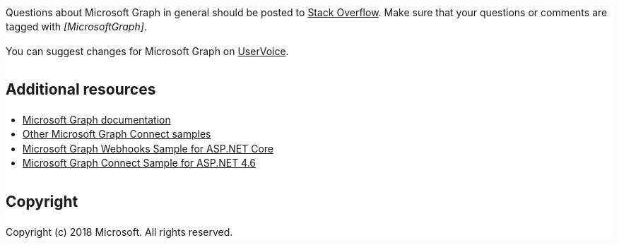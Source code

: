 Questions about Microsoft Graph in general should be posted to [Stack Overflow](https://stackoverflow.com/questions/tagged/MicrosoftGraph). Make sure that your questions or comments are tagged with _[MicrosoftGraph]_.

You can suggest changes for Microsoft Graph on [UserVoice](https://officespdev.uservoice.com/).

## Additional resources

- [Microsoft Graph documentation](https://developer.microsoft.com/graph)
- [Other Microsoft Graph Connect samples](https://github.com/MicrosoftGraph?q=connect)
- [Microsoft Graph Webhooks Sample for ASP.NET Core](https://github.com/microsoftgraph/aspnetcore-apponlytoken-webhooks-sample)
- [Microsoft Graph Connect Sample for ASP.NET 4.6](https://github.com/microsoftgraph/aspnet-connect-sample)

## Copyright

Copyright (c) 2018 Microsoft. All rights reserved.
